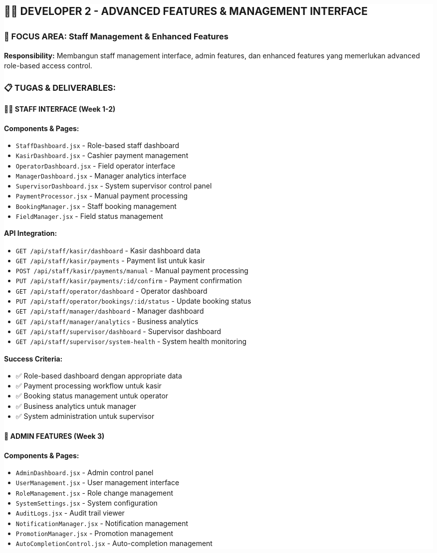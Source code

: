 
## 👨‍💻 **DEVELOPER 2 - ADVANCED FEATURES & MANAGEMENT INTERFACE**

### **🎯 FOCUS AREA: Staff Management & Enhanced Features**

**Responsibility:** Membangun staff management interface, admin features, dan enhanced features yang memerlukan advanced role-based access control.

### **📋 TUGAS & DELIVERABLES:**

#### **👨‍💼 STAFF INTERFACE (Week 1-2)**

**Components & Pages:**

- `StaffDashboard.jsx` - Role-based staff dashboard
- `KasirDashboard.jsx` - Cashier payment management
- `OperatorDashboard.jsx` - Field operator interface
- `ManagerDashboard.jsx` - Manager analytics interface
- `SupervisorDashboard.jsx` - System supervisor control panel
- `PaymentProcessor.jsx` - Manual payment processing
- `BookingManager.jsx` - Staff booking management
- `FieldManager.jsx` - Field status management

**API Integration:**

- `GET /api/staff/kasir/dashboard` - Kasir dashboard data
- `GET /api/staff/kasir/payments` - Payment list untuk kasir
- `POST /api/staff/kasir/payments/manual` - Manual payment processing
- `PUT /api/staff/kasir/payments/:id/confirm` - Payment confirmation
- `GET /api/staff/operator/dashboard` - Operator dashboard
- `PUT /api/staff/operator/bookings/:id/status` - Update booking status
- `GET /api/staff/manager/dashboard` - Manager dashboard
- `GET /api/staff/manager/analytics` - Business analytics
- `GET /api/staff/supervisor/dashboard` - Supervisor dashboard
- `GET /api/staff/supervisor/system-health` - System health monitoring

**Success Criteria:**

- ✅ Role-based dashboard dengan appropriate data
- ✅ Payment processing workflow untuk kasir
- ✅ Booking status management untuk operator
- ✅ Business analytics untuk manager
- ✅ System administration untuk supervisor

#### **🔧 ADMIN FEATURES (Week 3)**

**Components & Pages:**

- `AdminDashboard.jsx` - Admin control panel
- `UserManagement.jsx` - User management interface
- `RoleManagement.jsx` - Role change management
- `SystemSettings.jsx` - System configuration
- `AuditLogs.jsx` - Audit trail viewer
- `NotificationManager.jsx` - Notification management
- `PromotionManager.jsx` - Promotion management
- `AutoCompletionControl.jsx` - Auto-completion management
